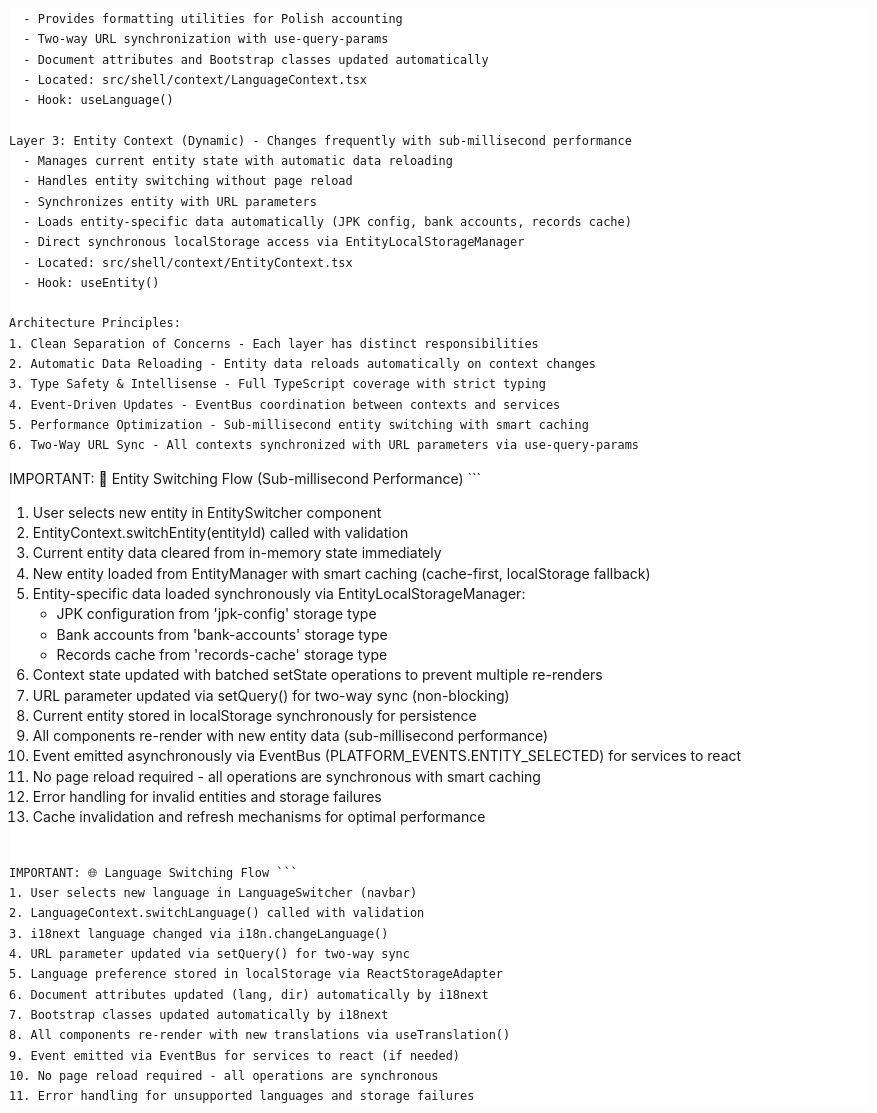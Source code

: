 ``` and indexeddb databases in isolated per entity dbs and global dbs for some cases
  - Provides formatting utilities for Polish accounting
  - Two-way URL synchronization with use-query-params
  - Document attributes and Bootstrap classes updated automatically
  - Located: src/shell/context/LanguageContext.tsx
  - Hook: useLanguage()

Layer 3: Entity Context (Dynamic) - Changes frequently with sub-millisecond performance
  - Manages current entity state with automatic data reloading
  - Handles entity switching without page reload
  - Synchronizes entity with URL parameters
  - Loads entity-specific data automatically (JPK config, bank accounts, records cache)
  - Direct synchronous localStorage access via EntityLocalStorageManager
  - Located: src/shell/context/EntityContext.tsx
  - Hook: useEntity()

Architecture Principles:
1. Clean Separation of Concerns - Each layer has distinct responsibilities
2. Automatic Data Reloading - Entity data reloads automatically on context changes
3. Type Safety & Intellisense - Full TypeScript coverage with strict typing
4. Event-Driven Updates - EventBus coordination between contexts and services
5. Performance Optimization - Sub-millisecond entity switching with smart caching
6. Two-Way URL Sync - All contexts synchronized with URL parameters via use-query-params
```

IMPORTANT: 🏢 Entity Switching Flow (Sub-millisecond Performance) ```
1. User selects new entity in EntitySwitcher component
2. EntityContext.switchEntity(entityId) called with validation
3. Current entity data cleared from in-memory state immediately
4. New entity loaded from EntityManager with smart caching (cache-first, localStorage fallback)
5. Entity-specific data loaded synchronously via EntityLocalStorageManager:
   - JPK configuration from 'jpk-config' storage type
   - Bank accounts from 'bank-accounts' storage type
   - Records cache from 'records-cache' storage type
6. Context state updated with batched setState operations to prevent multiple re-renders
7. URL parameter updated via setQuery() for two-way sync (non-blocking)
8. Current entity stored in localStorage synchronously for persistence
9. All components re-render with new entity data (sub-millisecond performance)
10. Event emitted asynchronously via EventBus (PLATFORM_EVENTS.ENTITY_SELECTED) for services to react
11. No page reload required - all operations are synchronous with smart caching
12. Error handling for invalid entities and storage failures
13. Cache invalidation and refresh mechanisms for optimal performance
```

IMPORTANT: 🌐 Language Switching Flow ```
1. User selects new language in LanguageSwitcher (navbar)
2. LanguageContext.switchLanguage() called with validation
3. i18next language changed via i18n.changeLanguage()
4. URL parameter updated via setQuery() for two-way sync
5. Language preference stored in localStorage via ReactStorageAdapter
6. Document attributes updated (lang, dir) automatically by i18next
7. Bootstrap classes updated automatically by i18next
8. All components re-render with new translations via useTranslation()
9. Event emitted via EventBus for services to react (if needed)
10. No page reload required - all operations are synchronous
11. Error handling for unsupported languages and storage failures
```
